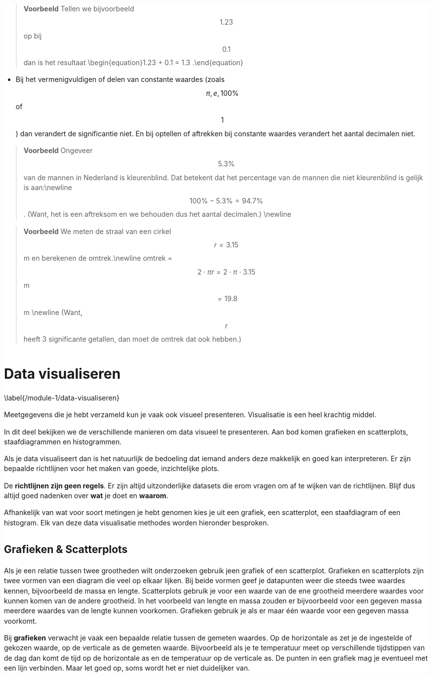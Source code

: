 >**Voorbeeld** 
>Tellen we bijvoorbeeld $$1.23$$ op bij $$0.1$$ dan is het resultaat 
\begin{equation}1.23 + 0.1 = 1.3 .\end{equation} 

- Bij het vermenigvuldigen of delen van constante waardes (zoals $$\pi, e, 100\%$$ of $$1$$) dan verandert de significantie niet. En bij optellen of aftrekken bij constante waardes verandert het aantal decimalen niet. 

>**Voorbeeld**
>Ongeveer $$5.3\%$$ van de mannen in Nederland is kleurenblind. Dat betekent  dat het percentage van de mannen die niet kleurenblind is gelijk is aan:\newline
>$$100\% - 5.3\% = 94.7\%$$.
>(Want, het is een aftreksom en we behouden dus het aantal decimalen.)
\newline

>**Voorbeeld**
>We meten de straal van een cirkel $$r = 3.15$$ m en berekenen de omtrek.\newline
>omtrek = $$2 \cdot \pi r = 2 \cdot \pi \cdot 3.15$$ m $$= 19.8$$ m \newline
>(Want, $$r$$ heeft 3 significante getallen, dan moet de omtrek dat ook hebben.)

# Data visualiseren
\label{/module-1/data-visualiseren} 




Meetgegevens die je hebt verzameld kun je vaak ook visueel presenteren. Visualisatie is een heel krachtig middel. 

In dit deel bekijken we de verschillende manieren om data visueel te presenteren. Aan bod komen grafieken en scatterplots, staafdiagrammen en histogrammen. 


Als je data visualiseert dan is het natuurlijk de bedoeling dat iemand anders deze makkelijk en goed kan interpreteren. Er zijn bepaalde richtlijnen voor het maken van goede, inzichtelijke plots. 

De **richtlijnen zijn geen regels**. Er zijn altijd uitzonderlijke datasets die erom vragen om af te wijken van de richtlijnen. Blijf dus altijd goed nadenken over **wat** je doet en **waarom**. 

Afhankelijk van wat voor soort metingen je hebt genomen kies je uit een grafiek, een scatterplot, een staafdiagram of een histogram. Elk van deze data visualisatie methodes worden hieronder besproken. 

## Grafieken & Scatterplots

Als je een relatie tussen twee grootheden wilt onderzoeken gebruik jeen grafiek of een scatterplot. Grafieken en scatterplots zijn twee vormen van een diagram die veel op elkaar lijken. 
Bij beide vormen geef je datapunten weer die steeds twee waardes kennen, bijvoorbeeld de massa en lengte. Scatterplots gebruik je voor een waarde van de ene grootheid meerdere waardes voor kunnen komen van de andere grootheid. In het voorbeeld van lengte en massa zouden er bijvoorbeeld voor een gegeven massa meerdere waardes van de lengte kunnen voorkomen. Grafieken gebruik je als er maar één waarde voor een gegeven massa voorkomt.

Bij **grafieken** verwacht je vaak een bepaalde relatie tussen de gemeten waardes. Op de horizontale as zet je de ingestelde of gekozen waarde, op de verticale as de gemeten waarde. Bijvoorbeeld als je te temperatuur meet op verschillende tijdstippen van de dag dan komt de tijd op de horizontale as en de temperatuur op de verticale as. 
De punten in een grafiek mag je eventueel met een lijn verbinden. Maar let goed op, soms wordt het er niet duidelijker van. 

